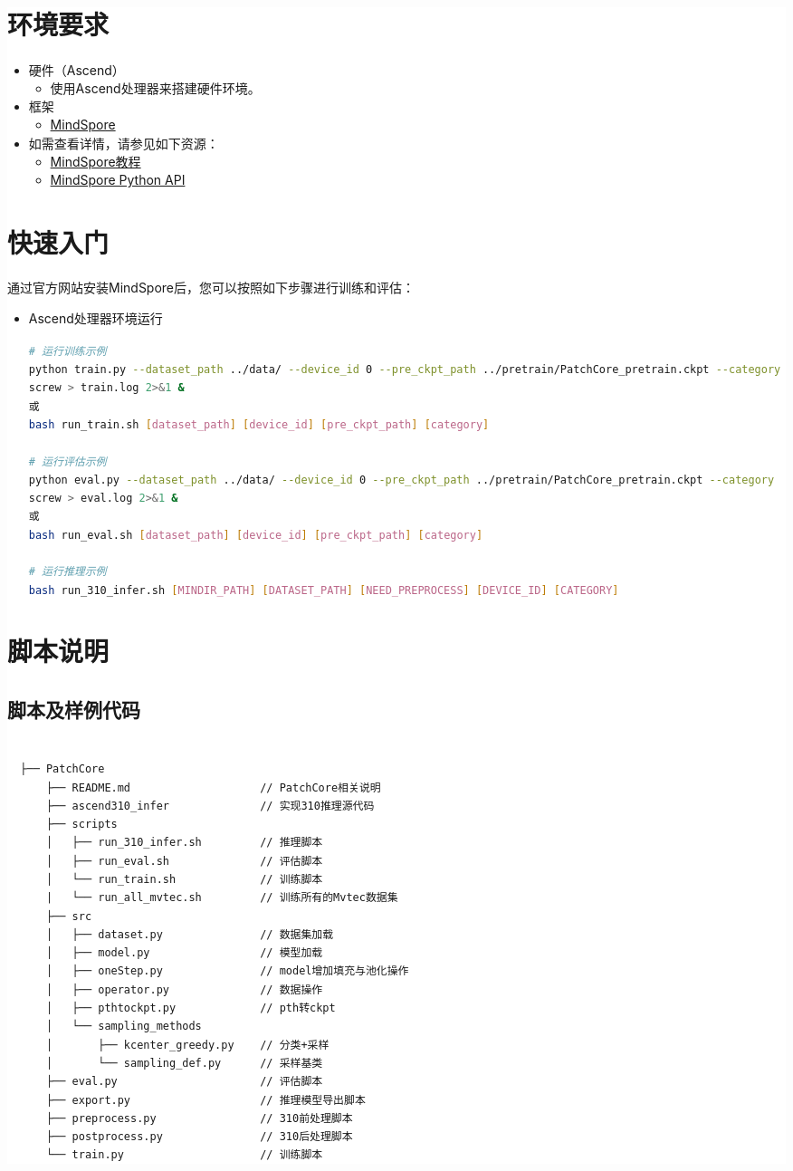 # 环境要求

- 硬件（Ascend）
    - 使用Ascend处理器来搭建硬件环境。
- 框架
    - [MindSpore](https://www.mindspore.cn/install/en)
- 如需查看详情，请参见如下资源：
    - [MindSpore教程](https://www.mindspore.cn/tutorials/zh-CN/master/index.html)
    - [MindSpore Python API](https://www.mindspore.cn/docs/zh-CN/master/index.html)

# 快速入门

通过官方网站安装MindSpore后，您可以按照如下步骤进行训练和评估：

- Ascend处理器环境运行

  ```bash
  # 运行训练示例
  python train.py --dataset_path ../data/ --device_id 0 --pre_ckpt_path ../pretrain/PatchCore_pretrain.ckpt --category screw > train.log 2>&1 &
  或
  bash run_train.sh [dataset_path] [device_id] [pre_ckpt_path] [category]

  # 运行评估示例
  python eval.py --dataset_path ../data/ --device_id 0 --pre_ckpt_path ../pretrain/PatchCore_pretrain.ckpt --category screw > eval.log 2>&1 &
  或
  bash run_eval.sh [dataset_path] [device_id] [pre_ckpt_path] [category]

  # 运行推理示例
  bash run_310_infer.sh [MINDIR_PATH] [DATASET_PATH] [NEED_PREPROCESS] [DEVICE_ID] [CATEGORY]
  ```

# 脚本说明

## 脚本及样例代码

```text

  ├── PatchCore
      ├── README.md                    // PatchCore相关说明
      ├── ascend310_infer              // 实现310推理源代码
      ├── scripts
      │   ├── run_310_infer.sh         // 推理脚本
      │   ├── run_eval.sh              // 评估脚本
      │   └── run_train.sh             // 训练脚本
      |   └── run_all_mvtec.sh         // 训练所有的Mvtec数据集
      ├── src
      │   ├── dataset.py               // 数据集加载
      │   ├── model.py                 // 模型加载
      │   ├── oneStep.py               // model增加填充与池化操作
      │   ├── operator.py              // 数据操作
      │   ├── pthtockpt.py             // pth转ckpt
      │   └── sampling_methods
      │       ├── kcenter_greedy.py    // 分类+采样
      │       └── sampling_def.py      // 采样基类
      ├── eval.py                      // 评估脚本
      ├── export.py                    // 推理模型导出脚本
      ├── preprocess.py                // 310前处理脚本
      ├── postprocess.py               // 310后处理脚本
      └── train.py                     // 训练脚本
```
